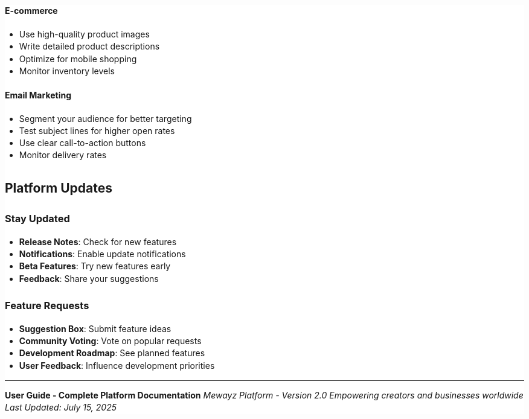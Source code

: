 #### **E-commerce**
- Use high-quality product images
- Write detailed product descriptions
- Optimize for mobile shopping
- Monitor inventory levels

#### **Email Marketing**
- Segment your audience for better targeting
- Test subject lines for higher open rates
- Use clear call-to-action buttons
- Monitor delivery rates

## Platform Updates

### **Stay Updated**
- **Release Notes**: Check for new features
- **Notifications**: Enable update notifications
- **Beta Features**: Try new features early
- **Feedback**: Share your suggestions

### **Feature Requests**
- **Suggestion Box**: Submit feature ideas
- **Community Voting**: Vote on popular requests
- **Development Roadmap**: See planned features
- **User Feedback**: Influence development priorities

---

**User Guide - Complete Platform Documentation**
*Mewayz Platform - Version 2.0*
*Empowering creators and businesses worldwide*
*Last Updated: July 15, 2025*